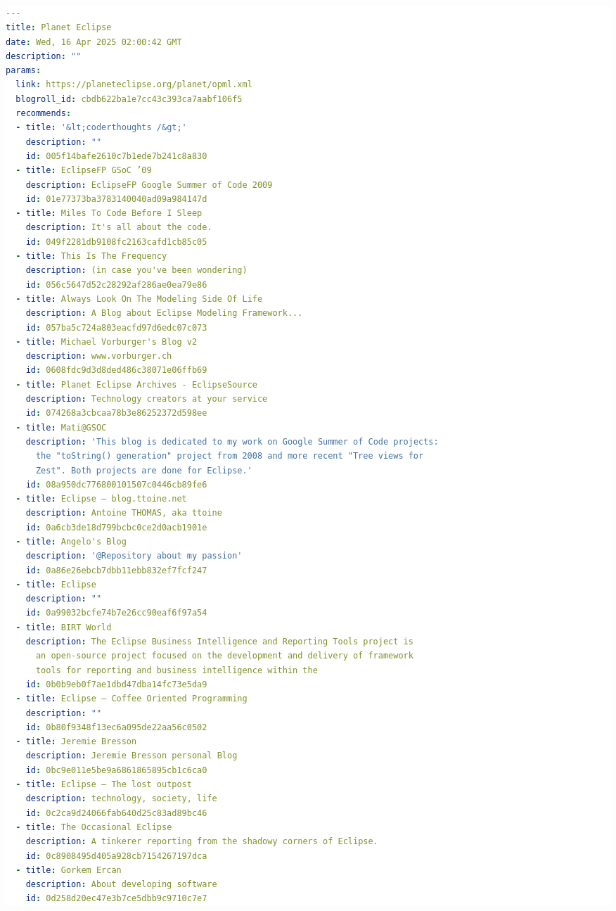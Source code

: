 ```yaml
---
title: Planet Eclipse
date: Wed, 16 Apr 2025 02:00:42 GMT
description: ""
params:
  link: https://planeteclipse.org/planet/opml.xml
  blogroll_id: cbdb622ba1e7cc43c393ca7aabf106f5
  recommends:
  - title: '&lt;coderthoughts /&gt;'
    description: ""
    id: 005f14bafe2610c7b1ede7b241c8a830
  - title: EclipseFP GSoC ’09
    description: EclipseFP Google Summer of Code 2009
    id: 01e77373ba3783140040ad09a984147d
  - title: Miles To Code Before I Sleep
    description: It's all about the code.
    id: 049f2281db9108fc2163cafd1cb85c05
  - title: This Is The Frequency
    description: (in case you've been wondering)
    id: 056c5647d52c28292af286ae0ea79e86
  - title: Always Look On The Modeling Side Of Life
    description: A Blog about Eclipse Modeling Framework...
    id: 057ba5c724a803eacfd97d6edc07c073
  - title: Michael Vorburger's Blog v2
    description: www.vorburger.ch
    id: 0608fdc9d3d8ded486c38071e06ffb69
  - title: Planet Eclipse Archives - EclipseSource
    description: Technology creators at your service
    id: 074268a3cbcaa78b3e86252372d598ee
  - title: Mati@GSOC
    description: 'This blog is dedicated to my work on Google Summer of Code projects:
      the "toString() generation" project from 2008 and more recent "Tree views for
      Zest". Both projects are done for Eclipse.'
    id: 08a950dc776800101507c0446cb89fe6
  - title: Eclipse – blog.ttoine.net
    description: Antoine THOMAS, aka ttoine
    id: 0a6cb3de18d799bcbc0ce2d0acb1901e
  - title: Angelo's Blog
    description: '@Repository about my passion'
    id: 0a86e26ebcb7dbb11ebb832ef7fcf247
  - title: Eclipse
    description: ""
    id: 0a99032bcfe74b7e26cc90eaf6f97a54
  - title: BIRT World
    description: The Eclipse Business Intelligence and Reporting Tools project is
      an open-source project focused on the development and delivery of framework
      tools for reporting and business intelligence within the
    id: 0b0b9eb0f7ae1dbd47dba14fc73e5da9
  - title: Eclipse – Coffee Oriented Programming
    description: ""
    id: 0b80f9348f13ec6a095de22aa56c0502
  - title: Jeremie Bresson
    description: Jeremie Bresson personal Blog
    id: 0bc9e011e5be9a6861865895cb1c6ca0
  - title: Eclipse – The lost outpost
    description: technology, society, life
    id: 0c2ca9d24066fab640d25c83ad89bc46
  - title: The Occasional Eclipse
    description: A tinkerer reporting from the shadowy corners of Eclipse.
    id: 0c8908495d405a928cb7154267197dca
  - title: Gorkem Ercan
    description: About developing software
    id: 0d258d20ec47e3b7ce5dbb9c9710c7e7
```